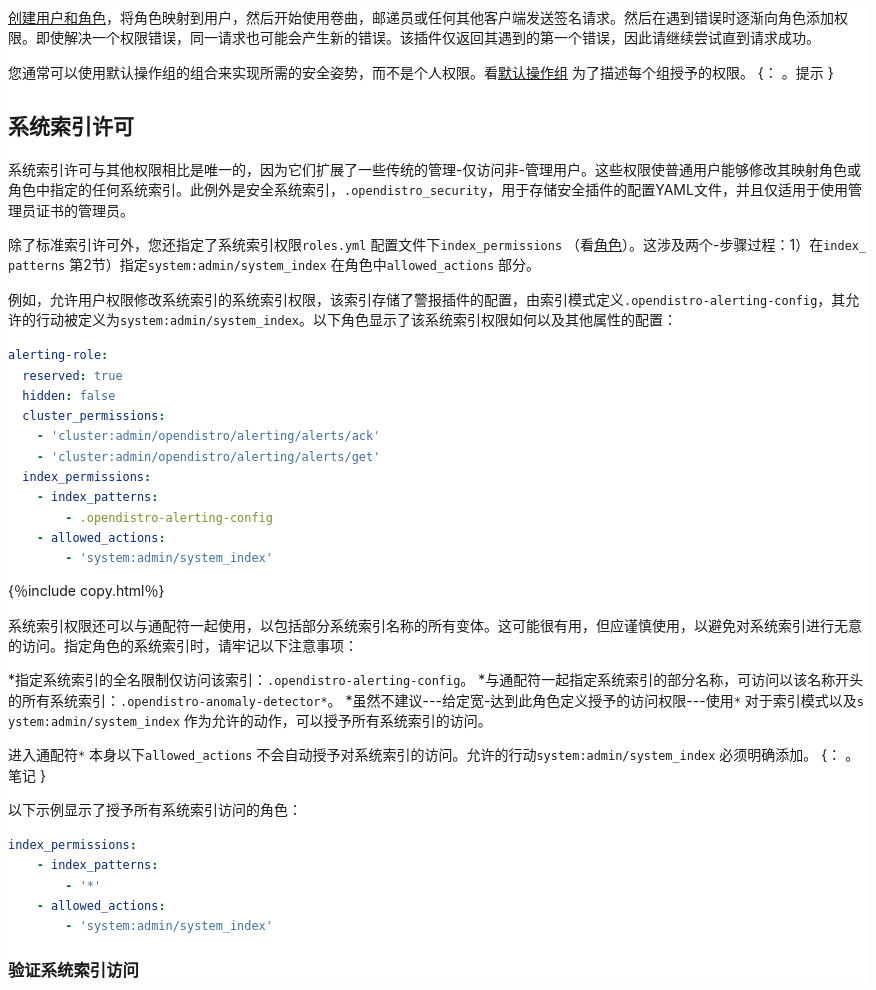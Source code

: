 [创建用户和角色]({{site.url}}{{site.baseurl}}/security/access-control/users-roles/)，将角色映射到用户，然后开始使用卷曲，邮递员或任何其他客户端发送签名请求。然后在遇到错误时逐渐向角色添加权限。即使解决一个权限错误，同一请求也可能会产生新的错误。该插件仅返回其遇到的第一个错误，因此请继续尝试直到请求成功。

您通常可以使用默认操作组的组合来实现所需的安全姿势，而不是个人权限。看[默认操作组]({{site.url}}{{site.baseurl}}/security/access-control/default-action-groups/) 为了描述每个组授予的权限。
{： 。提示 }


## 系统索引许可

系统索引许可与其他权限相比是唯一的，因为它们扩展了一些传统的管理-仅访问非-管理用户。这些权限使普通用户能够修改其映射角色或角色中指定的任何系统索引。此例外是安全系统索引，`.opendistro_security`，用于存储安全插件的配置YAML文件，并且仅适用于使用管理员证书的管理员。

除了标准索引许可外，您还指定了系统索引权限`roles.yml` 配置文件下`index_permissions` （看[角色]({{site.url}}{{site.baseurl}}/security/configuration/yaml/#rolesyml)）。这涉及两个-步骤过程：1）在`index_patterns` 第2节）指定`system:admin/system_index` 在角色中`allowed_actions` 部分。

例如，允许用户权限修改系统索引的系统索引权限，该索引存储了警报插件的配置，由索引模式定义`.opendistro-alerting-config`，其允许的行动被定义为`system:admin/system_index`。以下角色显示了该系统索引权限如何以及其他属性的配置：

```yml
alerting-role:
  reserved: true
  hidden: false
  cluster_permissions:
    - 'cluster:admin/opendistro/alerting/alerts/ack'
    - 'cluster:admin/opendistro/alerting/alerts/get'
  index_permissions:
    - index_patterns:
        - .opendistro-alerting-config
    - allowed_actions:
        - 'system:admin/system_index'
```
{％include copy.html％}

系统索引权限还可以与通配符一起使用，以包括部分系统索引名称的所有变体。这可能很有用，但应谨慎使用，以避免对系统索引进行无意的访问。指定角色的系统索引时，请牢记以下注意事项：

*指定系统索引的全名限制仅访问该索引：`.opendistro-alerting-config`。
*与通配符一起指定系统索引的部分名称，可访问以该名称开头的所有系统索引：`.opendistro-anomaly-detector*`。
*虽然不建议---给定宽-达到此角色定义授予的访问权限---使用`*` 对于索引模式以及`system:admin/system_index` 作为允许的动作，可以授予所有系统索引的访问。

  进入通配符`*` 本身以下`allowed_actions` 不会自动授予对系统索引的访问。允许的行动`system:admin/system_index` 必须明确添加。
  {： 。笔记 }

以下示例显示了授予所有系统索引访问的角色：

```yml
index_permissions:
    - index_patterns:
        - '*'
    - allowed_actions:
        - 'system:admin/system_index'
```


### 验证系统索引访问
